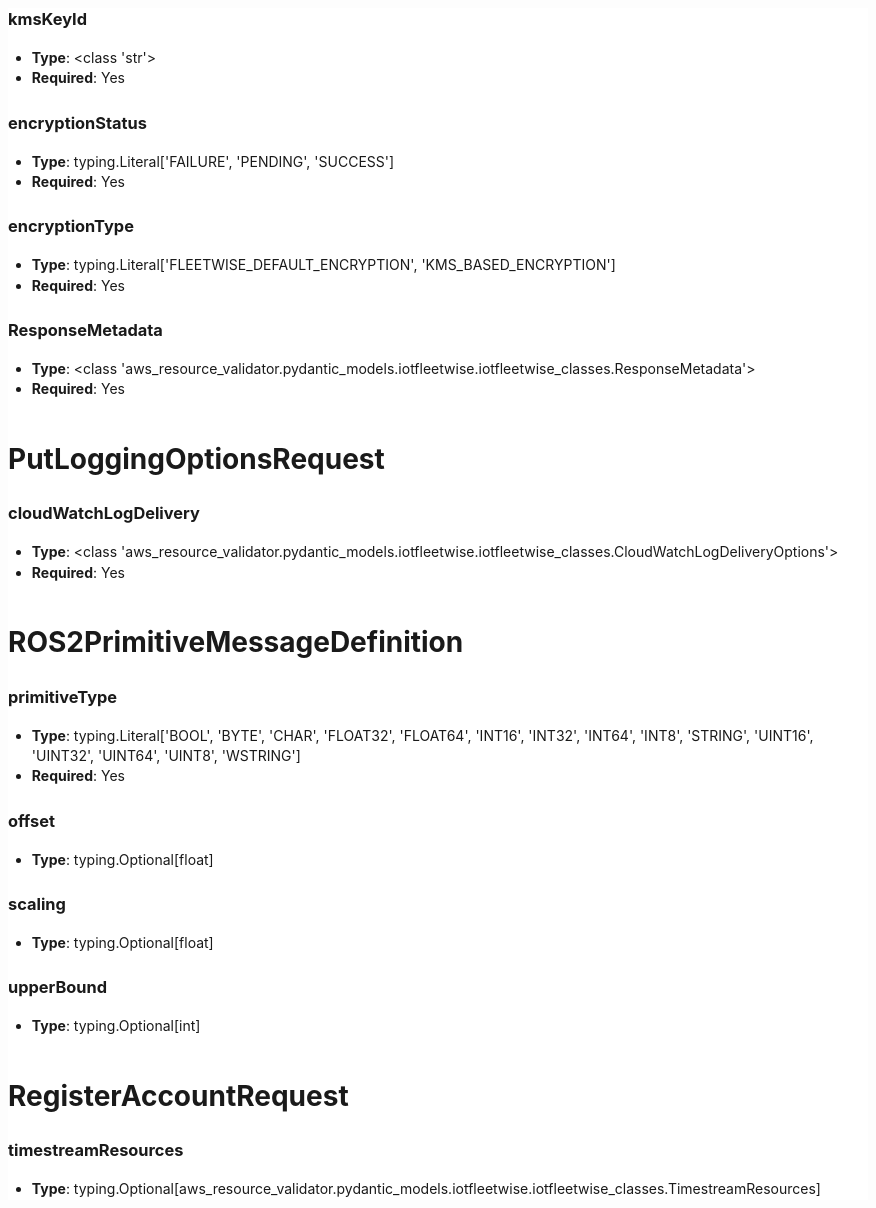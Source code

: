 ### kmsKeyId
- **Type**: <class 'str'>
- **Required**: Yes

### encryptionStatus
- **Type**: typing.Literal['FAILURE', 'PENDING', 'SUCCESS']
- **Required**: Yes

### encryptionType
- **Type**: typing.Literal['FLEETWISE_DEFAULT_ENCRYPTION', 'KMS_BASED_ENCRYPTION']
- **Required**: Yes

### ResponseMetadata
- **Type**: <class 'aws_resource_validator.pydantic_models.iotfleetwise.iotfleetwise_classes.ResponseMetadata'>
- **Required**: Yes


# PutLoggingOptionsRequest

### cloudWatchLogDelivery
- **Type**: <class 'aws_resource_validator.pydantic_models.iotfleetwise.iotfleetwise_classes.CloudWatchLogDeliveryOptions'>
- **Required**: Yes


# ROS2PrimitiveMessageDefinition

### primitiveType
- **Type**: typing.Literal['BOOL', 'BYTE', 'CHAR', 'FLOAT32', 'FLOAT64', 'INT16', 'INT32', 'INT64', 'INT8', 'STRING', 'UINT16', 'UINT32', 'UINT64', 'UINT8', 'WSTRING']
- **Required**: Yes

### offset
- **Type**: typing.Optional[float]

### scaling
- **Type**: typing.Optional[float]

### upperBound
- **Type**: typing.Optional[int]


# RegisterAccountRequest

### timestreamResources
- **Type**: typing.Optional[aws_resource_validator.pydantic_models.iotfleetwise.iotfleetwise_classes.TimestreamResources]
